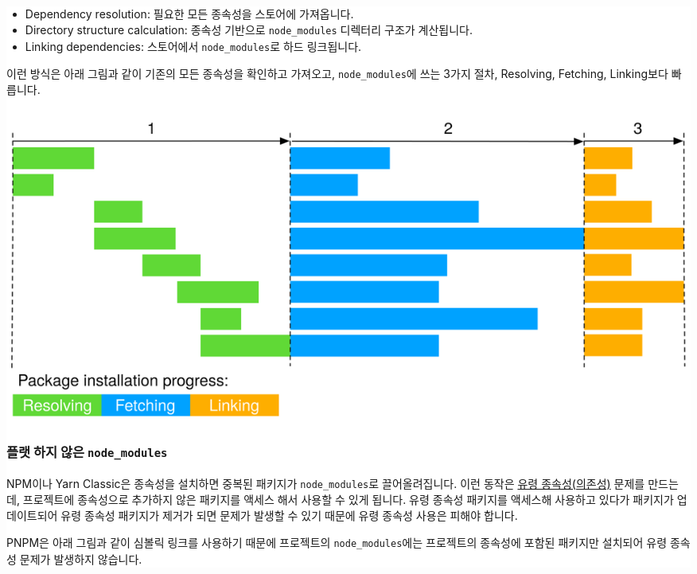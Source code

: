 - Dependency resolution: 필요한 모든 종속성을 스토어에 가져옵니다.
- Directory structure calculation: 종속성 기반으로 `node_modules` 디렉터리 구조가 계산됩니다.
- Linking dependencies: 스토어에서 `node_modules`로 하드 링크됩니다.

이런 방식은 아래 그림과 같이 기존의 모든 종속성을 확인하고 가져오고, `node_modules`에 쓰는 3가지 절차, Resolving, Fetching, Linking보다 빠릅니다.

![NPM 패키지 설치](/assets/img/posts/etc/npm_package_install.svg)

### 플랫 하지 않은 `node_modules`
NPM이나 Yarn Classic은 종속성을 설치하면 중복된 패키지가 `node_modules`로 끌어올려집니다. 이런 동작은 [유령 종속성(의존성)](/tech/etc/yarn-berry/#유령-의존성phantom-dependency) 문제를 만드는데, 프로젝트에 종속성으로 추가하지 않은 패키지를 액세스 해서 사용할 수 있게 됩니다. 유령 종속성 패키지를 액세스해 사용하고 있다가 패키지가 업데이트되어 유령 종속성 패키지가 제거가 되면 문제가 발생할 수 있기 때문에 유령 종속성 사용은 피해야 합니다.

PNPM은 아래 그림과 같이 심볼릭 링크를 사용하기 때문에 프로젝트의 `node_modules`에는 프로젝트의 종속성에 포함된 패키지만 설치되어 유령 종속성 문제가 발생하지 않습니다.
